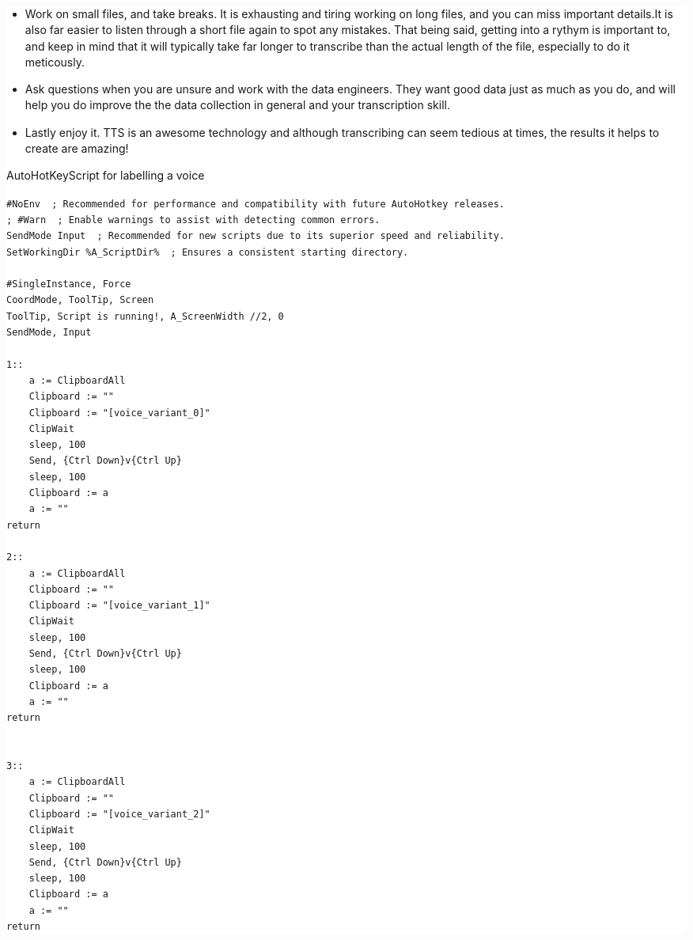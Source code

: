 - Work on small files, and take breaks. It is exhausting and tiring working on long files, and you can miss important details.It is also far
easier to listen through a short file again to spot any mistakes. That being said, getting into a rythym is important to, and keep in mind that 
it will typically take far longer to transcribe than the actual length of the file, especially to do it meticously.

- Ask questions when you are unsure and work with the data engineers. They want good data just as much as you do, and will help you do improve the 
the data collection in general and your transcription skill.
  
- Lastly enjoy it. TTS is an awesome technology and although transcribing can seem tedious at times, the results it helps to create are amazing!




AutoHotKeyScript for labelling a voice

```
#NoEnv  ; Recommended for performance and compatibility with future AutoHotkey releases.
; #Warn  ; Enable warnings to assist with detecting common errors.
SendMode Input  ; Recommended for new scripts due to its superior speed and reliability.
SetWorkingDir %A_ScriptDir%  ; Ensures a consistent starting directory.

#SingleInstance, Force 
CoordMode, ToolTip, Screen
ToolTip, Script is running!, A_ScreenWidth //2, 0
SendMode, Input

1::
    a := ClipboardAll
    Clipboard := ""
    Clipboard := "[voice_variant_0]"
    ClipWait
    sleep, 100
    Send, {Ctrl Down}v{Ctrl Up}
    sleep, 100
    Clipboard := a
    a := ""
return

2::
    a := ClipboardAll
    Clipboard := ""
    Clipboard := "[voice_variant_1]"
    ClipWait
    sleep, 100
    Send, {Ctrl Down}v{Ctrl Up}
    sleep, 100
    Clipboard := a
    a := ""
return


3::
    a := ClipboardAll
    Clipboard := ""
    Clipboard := "[voice_variant_2]"
    ClipWait
    sleep, 100
    Send, {Ctrl Down}v{Ctrl Up}
    sleep, 100
    Clipboard := a
    a := ""
return

```